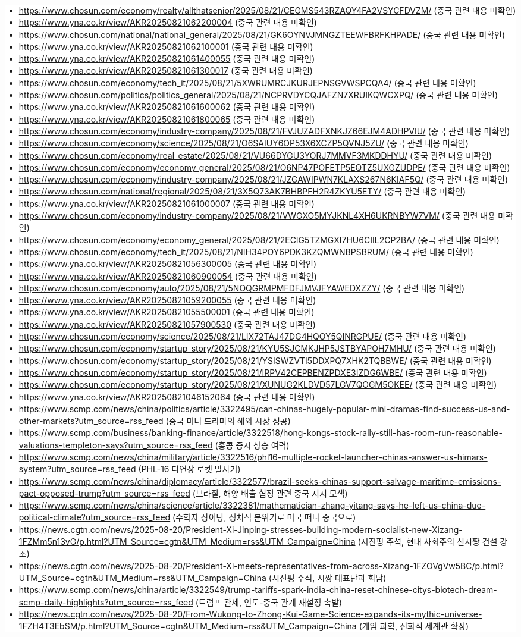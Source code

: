 *   https://www.chosun.com/economy/realty/allthatsenior/2025/08/21/CEGMS543RZAQY4FA2VSYCFDVZM/ (중국 관련 내용 미확인)
*   https://www.yna.co.kr/view/AKR20250821062200004 (중국 관련 내용 미확인)
*   https://www.chosun.com/national/national_general/2025/08/21/GK6OYNVJMNGZTEEWFBRFKHPADE/ (중국 관련 내용 미확인)
*   https://www.yna.co.kr/view/AKR20250821062100001 (중국 관련 내용 미확인)
*   https://www.yna.co.kr/view/AKR20250821061400055 (중국 관련 내용 미확인)
*   https://www.yna.co.kr/view/AKR20250821061300017 (중국 관련 내용 미확인)
*   https://www.chosun.com/economy/tech_it/2025/08/21/5XWRUMRCJKURJEPNSGVWSPCQA4/ (중국 관련 내용 미확인)
*   https://www.chosun.com/politics/politics_general/2025/08/21/NCPRVDYCQJAFZN7XRUIKQWCXPQ/ (중국 관련 내용 미확인)
*   https://www.yna.co.kr/view/AKR20250821061600062 (중국 관련 내용 미확인)
*   https://www.yna.co.kr/view/AKR20250821061800065 (중국 관련 내용 미확인)
*   https://www.chosun.com/economy/industry-company/2025/08/21/FVJUZADFXNKJZ66EJM4ADHPVIU/ (중국 관련 내용 미확인)
*   https://www.chosun.com/economy/science/2025/08/21/O6SAIUY6OP53X6XCZP5QVNJ5ZU/ (중국 관련 내용 미확인)
*   https://www.chosun.com/economy/real_estate/2025/08/21/VU66DYGU3YORJ7MMVF3MKDDHYU/ (중국 관련 내용 미확인)
*   https://www.chosun.com/economy/economy_general/2025/08/21/O6NP47POFETP5EQTZ5UXGZUDPE/ (중국 관련 내용 미확인)
*   https://www.chosun.com/economy/industry-company/2025/08/21/JZGAWIPWN7KLAXS267N6KIAF5Q/ (중국 관련 내용 미확인)
*   https://www.chosun.com/national/regional/2025/08/21/3X5Q73AK7BHBPFH2R4ZKYU5ETY/ (중국 관련 내용 미확인)
*   https://www.yna.co.kr/view/AKR20250821061000007 (중국 관련 내용 미확인)
*   https://www.chosun.com/economy/industry-company/2025/08/21/VWGXO5MYJKNL4XH6UKRNBYW7VM/ (중국 관련 내용 미확인)
*   https://www.chosun.com/economy/economy_general/2025/08/21/2ECIG5TZMGXI7HU6CIIL2CP2BA/ (중국 관련 내용 미확인)
*   https://www.chosun.com/economy/tech_it/2025/08/21/NIH34POY6PDK3KZQMWNBPSBRUM/ (중국 관련 내용 미확인)
*   https://www.yna.co.kr/view/AKR20250821056300005 (중국 관련 내용 미확인)
*   https://www.yna.co.kr/view/AKR20250821060900054 (중국 관련 내용 미확인)
*   https://www.chosun.com/economy/auto/2025/08/21/5NOQGRMPMFDFJMVJFYAWEDXZZY/ (중국 관련 내용 미확인)
*   https://www.yna.co.kr/view/AKR20250821059200055 (중국 관련 내용 미확인)
*   https://www.yna.co.kr/view/AKR20250821055500001 (중국 관련 내용 미확인)
*   https://www.yna.co.kr/view/AKR20250821057900530 (중국 관련 내용 미확인)
*   https://www.chosun.com/economy/science/2025/08/21/LIX72TAJ47DG4HQOY5QINRGPUE/ (중국 관련 내용 미확인)
*   https://www.chosun.com/economy/startup_story/2025/08/21/KYU5SJCMKJHP5JSTBYAPOH7MHU/ (중국 관련 내용 미확인)
*   https://www.chosun.com/economy/startup_story/2025/08/21/YSISWZVTI5DDXPQ7XHK2TQBBWE/ (중국 관련 내용 미확인)
*   https://www.chosun.com/economy/startup_story/2025/08/21/IRPV42CEPBENZPDXE3IZDG6WBE/ (중국 관련 내용 미확인)
*   https://www.chosun.com/economy/startup_story/2025/08/21/XUNUG2KLDVD57LGV7QOGM5OKEE/ (중국 관련 내용 미확인)
*   https://www.yna.co.kr/view/AKR20250821046152064 (중국 관련 내용 미확인)
*   https://www.scmp.com/news/china/politics/article/3322495/can-chinas-hugely-popular-mini-dramas-find-success-us-and-other-markets?utm_source=rss_feed (중국 미니 드라마의 해외 시장 성공)
*   https://www.scmp.com/business/banking-finance/article/3322518/hong-kongs-stock-rally-still-has-room-run-reasonable-valuations-templeton-says?utm_source=rss_feed (홍콩 증시 상승 여력)
*   https://www.scmp.com/news/china/military/article/3322516/phl16-multiple-rocket-launcher-chinas-answer-us-himars-system?utm_source=rss_feed (PHL-16 다연장 로켓 발사기)
*   https://www.scmp.com/news/china/diplomacy/article/3322577/brazil-seeks-chinas-support-salvage-maritime-emissions-pact-opposed-trump?utm_source=rss_feed (브라질, 해양 배출 협정 관련 중국 지지 모색)
*   https://www.scmp.com/news/china/science/article/3322381/mathematician-zhang-yitang-says-he-left-us-china-due-political-climate?utm_source=rss_feed (수학자 장이탕, 정치적 분위기로 미국 떠나 중국으로)
*   https://news.cgtn.com/news/2025-08-20/President-Xi-Jinping-stresses-building-modern-socialist-new-Xizang-1FZMm5n13vG/p.html?UTM_Source=cgtn&UTM_Medium=rss&UTM_Campaign=China (시진핑 주석, 현대 사회주의 신시짱 건설 강조)
*   https://news.cgtn.com/news/2025-08-20/President-Xi-meets-representatives-from-across-Xizang-1FZOVgVw5BC/p.html?UTM_Source=cgtn&UTM_Medium=rss&UTM_Campaign=China (시진핑 주석, 시짱 대표단과 회담)
*   https://www.scmp.com/news/china/article/3322549/trump-tariffs-spark-india-china-reset-chinese-citys-biotech-dream-scmp-daily-highlights?utm_source=rss_feed (트럼프 관세, 인도-중국 관계 재설정 촉발)
*   https://news.cgtn.com/news/2025-08-20/From-Wukong-to-Zhong-Kui-Game-Science-expands-its-mythic-universe-1FZH4T3EbSM/p.html?UTM_Source=cgtn&UTM_Medium=rss&UTM_Campaign=China (게임 과학, 신화적 세계관 확장)